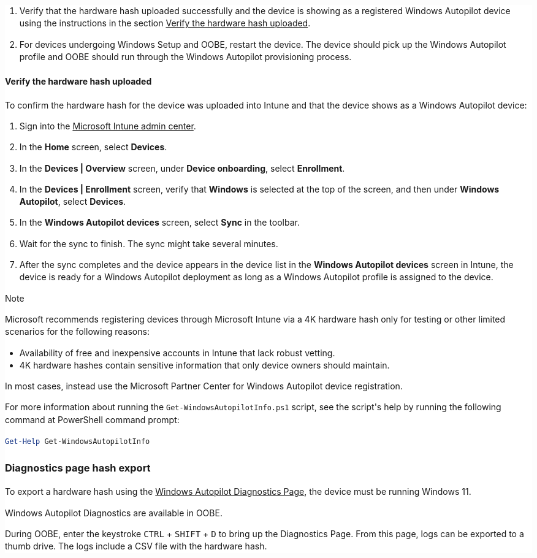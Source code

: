 1. Verify that the hardware hash uploaded successfully and the device is showing as a registered Windows Autopilot device using the instructions in the section [Verify the hardware hash uploaded](#verify-the-hardware-hash-uploaded).

1. For devices undergoing Windows Setup and OOBE, restart the device. The device should pick up the Windows Autopilot profile and OOBE should run through the Windows Autopilot provisioning process.

#### Verify the hardware hash uploaded

To confirm the hardware hash for the device was uploaded into Intune and that the device shows as a Windows Autopilot device:

1. Sign into the [Microsoft Intune admin center](https://go.microsoft.com/fwlink/?linkid=2109431).

1. In the **Home** screen, select **Devices**.

1. In the **Devices | Overview** screen, under **Device onboarding**, select **Enrollment**.

1. In the **Devices | Enrollment** screen, verify that **Windows** is selected at the top of the screen, and then under **Windows Autopilot**, select **Devices**.

1. In the **Windows Autopilot devices** screen, select **Sync** in the toolbar.

1. Wait for the sync to finish. The sync might take several minutes.

1. After the sync completes and the device appears in the device list in the **Windows Autopilot devices** screen in Intune, the device is ready for a Windows Autopilot deployment as long as a Windows Autopilot profile is assigned to the device.

> [!NOTE]
>
> Microsoft recommends registering devices through Microsoft Intune via a 4K hardware hash only for testing or other limited scenarios for the following reasons:
>
> - Availability of free and inexpensive accounts in Intune that lack robust vetting.
> - 4K hardware hashes contain sensitive information that only device owners should maintain.
>
> In most cases, instead use the Microsoft Partner Center for Windows Autopilot device registration.

For more information about running the `Get-WindowsAutopilotInfo.ps1` script, see the script's help by running the following command at PowerShell command prompt:

```powershell
Get-Help Get-WindowsAutopilotInfo
```

### Diagnostics page hash export

To export a hardware hash using the [Windows Autopilot Diagnostics Page](whats-new.md#windows-autopilot-diagnostics-page), the device must be running Windows 11.

Windows Autopilot Diagnostics are available in OOBE.

During OOBE, enter the keystroke <kbd>CTRL</kbd> + <kbd>SHIFT</kbd> + <kbd>D</kbd> to bring up the Diagnostics Page. From this page, logs can be exported to a thumb drive. The logs include a CSV file with the hardware hash.
